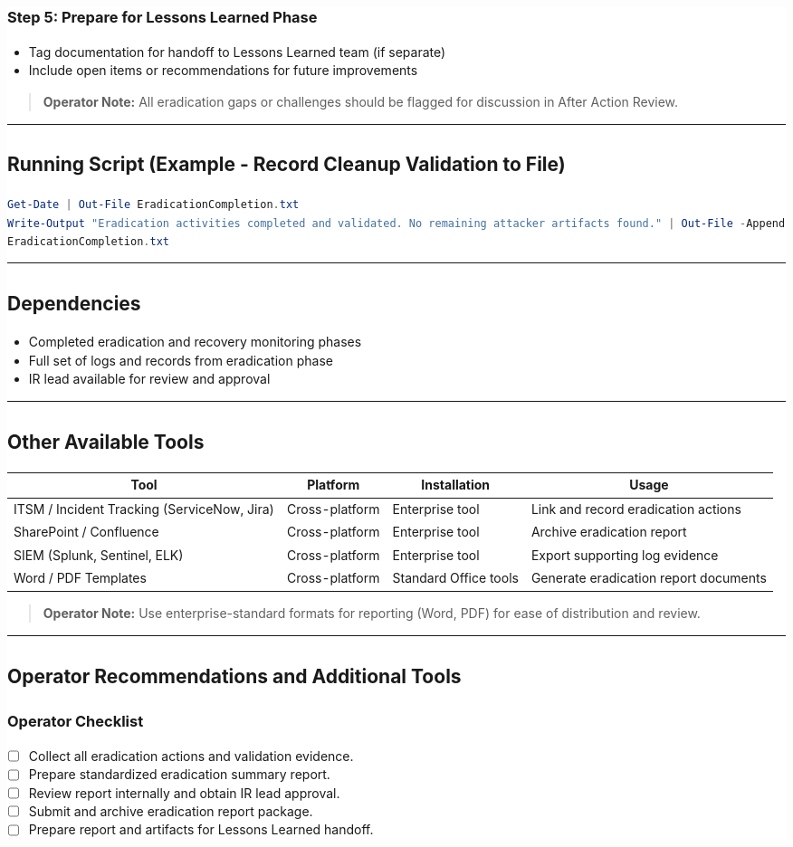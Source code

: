 
### Step 5: Prepare for Lessons Learned Phase

- Tag documentation for handoff to Lessons Learned team (if separate)
- Include open items or recommendations for future improvements

> **Operator Note:** All eradication gaps or challenges should be flagged for discussion in After Action Review.

---

## Running Script (Example - Record Cleanup Validation to File)

```powershell
Get-Date | Out-File EradicationCompletion.txt
Write-Output "Eradication activities completed and validated. No remaining attacker artifacts found." | Out-File -Append EradicationCompletion.txt
```

---

## Dependencies

* Completed eradication and recovery monitoring phases
* Full set of logs and records from eradication phase
* IR lead available for review and approval

---

## Other Available Tools

| Tool | Platform | Installation | Usage |
|------|----------|--------------|-------|
| ITSM / Incident Tracking (ServiceNow, Jira) | Cross-platform | Enterprise tool | Link and record eradication actions |
| SharePoint / Confluence | Cross-platform | Enterprise tool | Archive eradication report |
| SIEM (Splunk, Sentinel, ELK) | Cross-platform | Enterprise tool | Export supporting log evidence |
| Word / PDF Templates | Cross-platform | Standard Office tools | Generate eradication report documents |

> **Operator Note:** Use enterprise-standard formats for reporting (Word, PDF) for ease of distribution and review.

---

## Operator Recommendations and Additional Tools

### Operator Checklist

- [ ] Collect all eradication actions and validation evidence.
- [ ] Prepare standardized eradication summary report.
- [ ] Review report internally and obtain IR lead approval.
- [ ] Submit and archive eradication report package.
- [ ] Prepare report and artifacts for Lessons Learned handoff.
